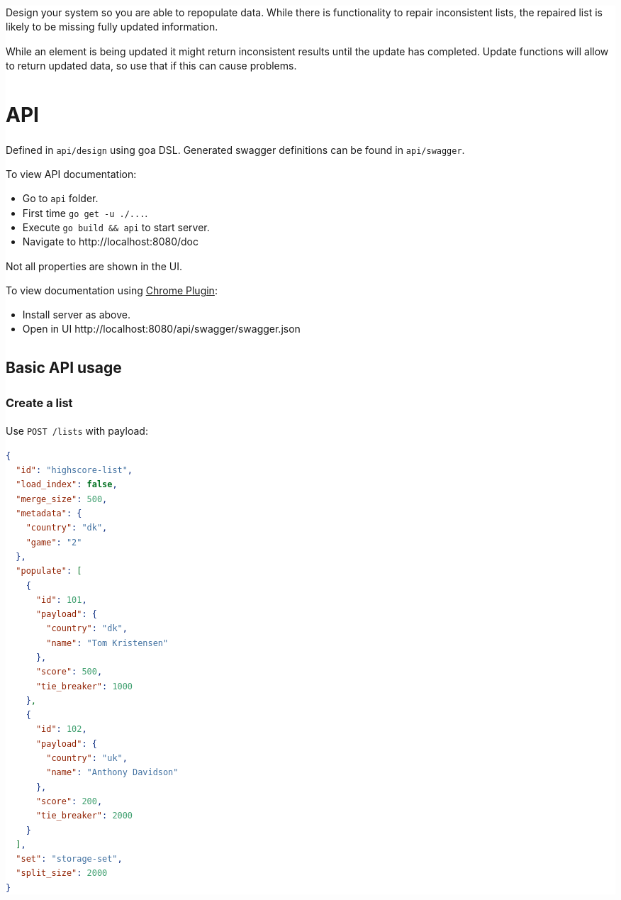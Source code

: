 Design your system so you are able to repopulate data.
While there is functionality to repair inconsistent lists, 
the repaired list is likely to be missing fully updated information. 

While an element is being updated it might return inconsistent results
until the update has completed. Update functions will allow to return updated
data, so use that if this can cause problems.


# API

Defined in `api/design` using goa DSL. Generated swagger definitions can be found in `api/swagger`.

To view API documentation:

* Go to `api` folder.
* First time `go get -u ./...`.
* Execute `go build && api` to start server.
* Navigate to http://localhost:8080/doc 

Not all properties are shown in the UI. 

To view documentation using [Chrome Plugin](https://chrome.google.com/webstore/detail/swagger-ui-console/ljlmonadebogfjabhkppkoohjkjclfai):

* Install server as above.
* Open in UI http://localhost:8080/api/swagger/swagger.json 

## Basic API usage

### Create a list

Use `POST /lists` with payload:

```JSON
{
  "id": "highscore-list",
  "load_index": false,
  "merge_size": 500,
  "metadata": {
    "country": "dk",
    "game": "2"
  },
  "populate": [
    {
      "id": 101,
      "payload": {
        "country": "dk",
        "name": "Tom Kristensen"
      },
      "score": 500,
      "tie_breaker": 1000
    },
    {
      "id": 102,
      "payload": {
        "country": "uk",
        "name": "Anthony Davidson"
      },
      "score": 200,
      "tie_breaker": 2000
    }
  ],
  "set": "storage-set",
  "split_size": 2000
}
```